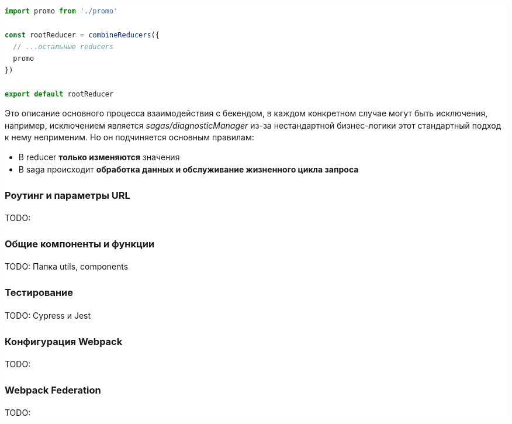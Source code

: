 ```js
import promo from './promo'

const rootReducer = combineReducers({
  // ...остальные reducers
  promo
})

export default rootReducer
```
Это описание основного процесса взаимодействия с бекендом, в каждом конкретном случае могут быть исключения, например, исключением является *sagas/diagnosticManager* из-за нестандартной бизнес-логики этот стандартный подход к нему неприменим. Но он подчиняется основным правилам:
* В reducer **только изменяются** значения
* В saga происходит **обработка данных и обслуживание жизненного цикла запроса**
### Роутинг и параметры URL
TODO: 
### Общие компоненты и функции
TODO: Папка utils, components
### Тестирование 
TODO: Cypress и Jest
### Конфигурация Webpack
TODO:
### Webpack Federation
TODO:

